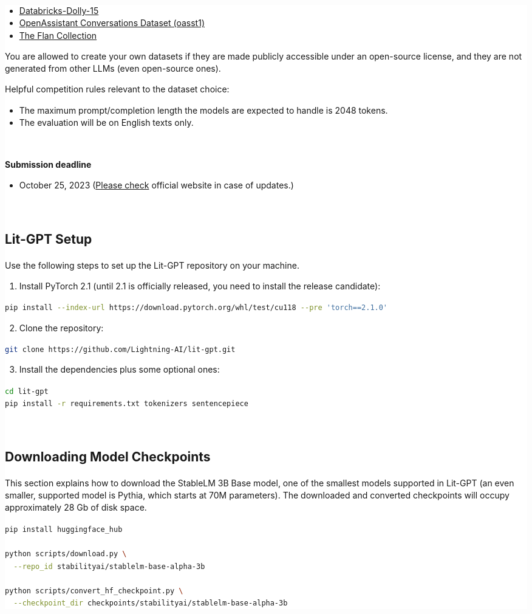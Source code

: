 - [Databricks-Dolly-15](https://huggingface.co/datasets/databricks/databricks-dolly-15k)
- [OpenAssistant Conversations Dataset (oasst1)](https://huggingface.co/datasets/OpenAssistant/oasst1)
- [The Flan Collection](https://github.com/google-research/FLAN/tree/main/flan/v2)

You are allowed to create your own datasets if they are made
publicly accessible under an open-source license, and they are not generated from other LLMs (even open-source ones).

Helpful competition rules relevant to the dataset choice:

- The maximum prompt/completion length the models are expected to handle is 2048 tokens.
- The evaluation will be on English texts only.

&nbsp;

**Submission deadline**

- October 25, 2023 ([Please check](https://llm-efficiency-challenge.github.io/dates) official website in case of updates.)

&nbsp;

## Lit-GPT Setup

Use the following steps to set up the Lit-GPT repository on your machine.


1. Install PyTorch 2.1 (until 2.1 is officially released, you need to install the release candidate):

```bash
pip install --index-url https://download.pytorch.org/whl/test/cu118 --pre 'torch==2.1.0'
```

2. Clone the repository:

```bash
git clone https://github.com/Lightning-AI/lit-gpt.git
```


3. Install the dependencies plus some optional ones:

```bash
cd lit-gpt
pip install -r requirements.txt tokenizers sentencepiece
```



&nbsp;

## Downloading Model Checkpoints

This section explains how to download the StableLM 3B Base model, one of the smallest models supported in Lit-GPT (an even smaller, supported model is Pythia, which starts at 70M parameters). The downloaded and converted checkpoints will occupy approximately 28 Gb of disk space.

```bash
pip install huggingface_hub

python scripts/download.py \
  --repo_id stabilityai/stablelm-base-alpha-3b

python scripts/convert_hf_checkpoint.py \
  --checkpoint_dir checkpoints/stabilityai/stablelm-base-alpha-3b
```
